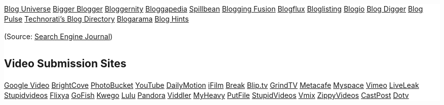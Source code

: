 <a href="http://www.bloguniverse.com/" target="_blank" rel="nofollow noopener noreferrer">Blog Universe</a>
<a href="http://www.biggerblogger.com/" target="_blank" rel="nofollow noopener noreferrer">Bigger Blogger</a>
<a href="http://www.bloggernity.com/" target="_blank" rel="nofollow noopener noreferrer">Bloggernity</a>
<a href="http://www.bloggapedia.com/" target="_blank" rel="nofollow noopener noreferrer">Bloggapedia</a>
<a href="http://www.spillbean.com/" target="_blank" rel="nofollow noopener noreferrer">Spillbean</a>
<a href="http://www.bloggingfusion.com/" target="_blank" rel="nofollow noopener noreferrer">Blogging Fusion</a>
<a href="http://www.blogflux.com/" target="_blank" rel="nofollow noopener noreferrer">Blogflux</a>
<a href="http://www.bloglisting.net/" target="_blank" rel="nofollow noopener noreferrer">Bloglisting</a>
<a href="http://www.blogio.net/" target="_blank" rel="nofollow noopener noreferrer">Blogio</a>
<a href="http://www.blogdigger.com/index.html" target="_blank" rel="nofollow noopener noreferrer">Blog Digger</a>
<a href="http://www.blogpulse.com/" target="_blank" rel="nofollow noopener noreferrer">Blog Pulse</a>
<a href="http://technorati.com/blogs/directory/" target="_blank" rel="nofollow noopener noreferrer">Technorati’s Blog Directory</a>
<a href="http://www.blogarama.com/" target="_blank" rel="nofollow noopener noreferrer">Blogarama</a>
<a href="http://www.bloghints.com/" target="_blank" rel="nofollow noopener noreferrer">Blog Hints</a>

(Source: <a href="http://www.searchenginejournal.com/20-essential-blog-directories-to-submit-your-blog-to/5998/" target="_blank" rel="noopener noreferrer">Search Engine Journal</a>)
<h2><a name="vss"></a>Video Submission Sites</h2>
<a href="http://www.video.google.com/" target="_blank" rel="nofollow noopener noreferrer">Google Video</a>
<a href="http://www.brightcove.com/" target="_blank" rel="nofollow noopener noreferrer">BrightCove</a>
<a href="http://www.photobucket.com/" target="_blank" rel="nofollow noopener noreferrer">PhotoBucket</a>
<a href="http://www.youtube.com/" target="_blank" rel="nofollow noopener noreferrer">YouTube</a>
<a href="http://dailymotion.com/" target="_blank" rel="nofollow noopener noreferrer">DailyMotion</a>
<a href="http://ifilm.com/" target="_blank" rel="nofollow noopener noreferrer">iFilm</a>
<a href="http://break.com/" target="_blank" rel="nofollow noopener noreferrer">Break</a>
<a href="http://blip.tv/" target="_blank" rel="nofollow noopener noreferrer">Blip.tv</a>
<a href="http://www.grindtv.com/" target="_blank" rel="nofollow noopener noreferrer">GrindTV</a>
<a href="http://metacafe.com/" target="_blank" rel="nofollow noopener noreferrer">Metacafe</a>
<a href="http://vids.myspace.com/" target="_blank" rel="nofollow noopener noreferrer">Myspace</a>
<a href="http://vimeo.com/" target="_blank" rel="nofollow noopener noreferrer">Vimeo</a>
<a href="http://www.liveleak.com/" target="_blank" rel="nofollow noopener noreferrer">LiveLeak</a>
<a href="http://stupidvideos.com/" target="_blank" rel="nofollow noopener noreferrer">Stupidvideos</a>
<a href="http://www.flixya.com/" target="_blank" rel="nofollow noopener noreferrer">Flixya</a>
<a href="http://gofish.com/" target="_blank" rel="nofollow noopener noreferrer">GoFish</a>
<a href="http://kewego.com/" target="_blank" rel="nofollow noopener noreferrer">Kwego</a>
<a href="http://lulu.tv/" target="_blank" rel="nofollow noopener noreferrer">Lulu</a>
<a href="http://pandora.tv/" target="_blank" rel="nofollow noopener noreferrer">Pandora</a>
<a href="http://www.viddler.com/" target="_blank" rel="nofollow noopener noreferrer">Viddler</a>
<a href="http://myheavy.com/" target="_blank" rel="nofollow noopener noreferrer">MyHeavy</a>
<a href="http://putfile.com/" target="_blank" rel="nofollow noopener noreferrer">PutFile</a>
<a href="http://stupidvideos.com/" target="_blank" rel="nofollow noopener noreferrer">StupidVideos</a>
<a href="http://vmix.com/" target="_blank" rel="nofollow noopener noreferrer">Vmix</a>
<a href="http://zippyvideos.com/" target="_blank" rel="nofollow noopener noreferrer">ZippyVideos</a>
<a href="http://castpost.com/" target="_blank" rel="nofollow noopener noreferrer">CastPost</a>
<a href="http://dotv.com/" target="_blank" rel="nofollow noopener noreferrer">Dotv</a>
